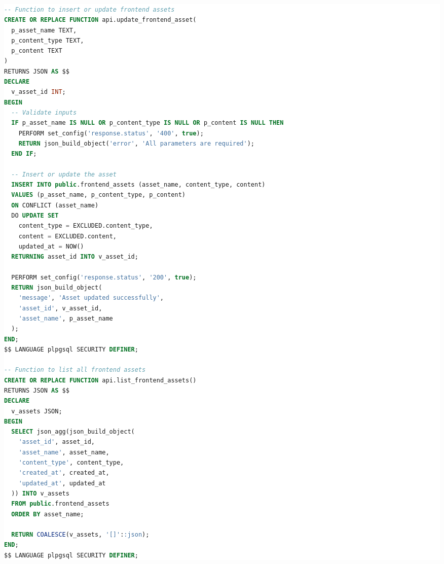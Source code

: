 ```sql
-- Function to insert or update frontend assets
CREATE OR REPLACE FUNCTION api.update_frontend_asset(
  p_asset_name TEXT,
  p_content_type TEXT,
  p_content TEXT
)
RETURNS JSON AS $$
DECLARE
  v_asset_id INT;
BEGIN
  -- Validate inputs
  IF p_asset_name IS NULL OR p_content_type IS NULL OR p_content IS NULL THEN
    PERFORM set_config('response.status', '400', true);
    RETURN json_build_object('error', 'All parameters are required');
  END IF;

  -- Insert or update the asset
  INSERT INTO public.frontend_assets (asset_name, content_type, content)
  VALUES (p_asset_name, p_content_type, p_content)
  ON CONFLICT (asset_name) 
  DO UPDATE SET 
    content_type = EXCLUDED.content_type,
    content = EXCLUDED.content,
    updated_at = NOW()
  RETURNING asset_id INTO v_asset_id;

  PERFORM set_config('response.status', '200', true);
  RETURN json_build_object(
    'message', 'Asset updated successfully',
    'asset_id', v_asset_id,
    'asset_name', p_asset_name
  );
END;
$$ LANGUAGE plpgsql SECURITY DEFINER;

-- Function to list all frontend assets
CREATE OR REPLACE FUNCTION api.list_frontend_assets()
RETURNS JSON AS $$
DECLARE
  v_assets JSON;
BEGIN
  SELECT json_agg(json_build_object(
    'asset_id', asset_id,
    'asset_name', asset_name,
    'content_type', content_type,
    'created_at', created_at,
    'updated_at', updated_at
  )) INTO v_assets
  FROM public.frontend_assets
  ORDER BY asset_name;

  RETURN COALESCE(v_assets, '[]'::json);
END;
$$ LANGUAGE plpgsql SECURITY DEFINER;
```
